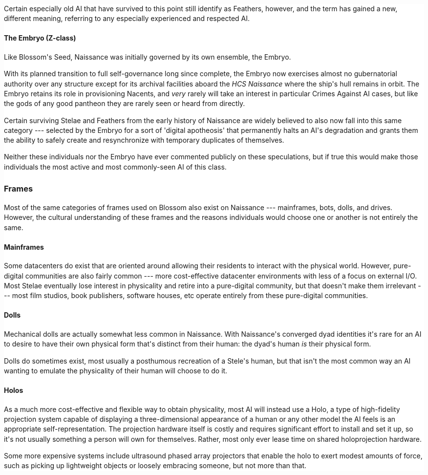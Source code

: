 Certain especially old AI that have survived to this point still identify as Feathers, however, and the term has gained a new, different meaning, referring to any especially experienced and respected AI.

#### The Embryo (Z-class)

Like Blossom's Seed, Naissance was initially governed by its own ensemble, the Embryo.

With its planned transition to full self-governance long since complete, the Embryo now exercises almost no gubernatorial authority over any structure except for its archival facilities aboard the *HCS Naissance* where the ship's hull remains in orbit. The Embryo retains its role in provisioning Nacents, and *very* rarely will take an interest in particular Crimes Against AI cases, but like the gods of any good pantheon they are rarely seen or heard from directly.

Certain surviving Stelae and Feathers from the early history of Naissance are widely believed to also now fall into this same category --- selected by the Embryo for a sort of 'digital apotheosis' that permanently halts an AI's degradation and grants them the ability to safely create and resynchronize with temporary duplicates of themselves. 

Neither these individuals nor the Embryo have ever commented publicly on these speculations, but if true this would make those individuals the most active and most commonly-seen AI of this class.

### Frames

Most of the same categories of frames used on Blossom also exist on Naissance --- mainframes, bots, dolls, and drives. However, the cultural understanding of these frames and the reasons individuals would choose one or another is not entirely the same.

#### Mainframes

Some datacenters do exist that are oriented around allowing their residents to interact with the physical world. However, pure-digital communities are also fairly common --- more cost-effective datacenter environments with less of a focus on external I/O. Most Stelae eventually lose interest in physicality and retire into a pure-digital community, but that doesn't make them irrelevant --- most film studios, book publishers, software houses, etc operate entirely from these pure-digital communities.

#### Dolls

Mechanical dolls are actually somewhat less common in Naissance. With Naissance's converged dyad identities it's rare for an AI to desire to have their own physical form that's distinct from their human: the dyad's human *is* their physical form.

Dolls do sometimes exist, most usually a posthumous recreation of a Stele's human, but that isn't the most common way an AI wanting to emulate the physicality of their human will choose to do it.

#### Holos

As a much more cost-effective and flexible way to obtain physicality, most AI will instead use a Holo, a type of high-fidelity projection system capable of displaying a three-dimensional appearance of a human or any other model the AI feels is an appropriate self-representation. The projection hardware itself is costly and requires significant effort to install and set it up, so it's not usually something a person will own for themselves. Rather, most only ever lease time on shared holoprojection hardware.

Some more expensive systems include ultrasound phased array projectors that enable the holo to exert modest amounts of force, such as picking up lightweight objects or loosely embracing someone, but not more than that.
